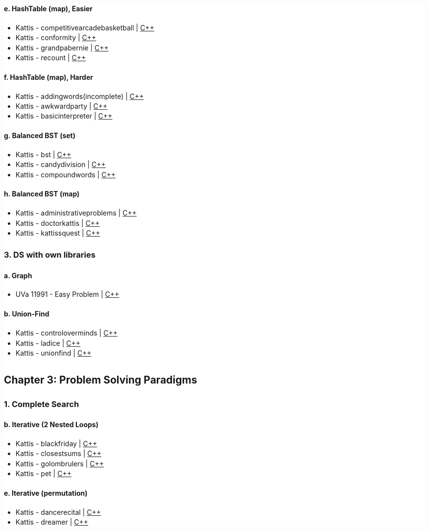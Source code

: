 #### e. HashTable (map), Easier
* Kattis - competitivearcadebasketball | [C++](./Chapter%202:%20Data%20Structures%20and%20Libraries/2.%20Non-linear%20DS/e.%20HashTable%20(map),%20Easier/Kattis%20-%20competitivearcadebasketball.cpp)
* Kattis - conformity | [C++](./Chapter%202:%20Data%20Structures%20and%20Libraries/2.%20Non-linear%20DS/e.%20HashTable%20(map),%20Easier/Kattis%20-%20conformity.cpp)
* Kattis - grandpabernie | [C++](./Chapter%202:%20Data%20Structures%20and%20Libraries/2.%20Non-linear%20DS/e.%20HashTable%20(map),%20Easier/Kattis%20-%20grandpabernie.cpp)
* Kattis - recount | [C++](./Chapter%202:%20Data%20Structures%20and%20Libraries/2.%20Non-linear%20DS/e.%20HashTable%20(map),%20Easier/Kattis%20-%20recount.cpp)
#### f. HashTable (map), Harder
* Kattis - addingwords(incomplete) | [C++](./Chapter%202:%20Data%20Structures%20and%20Libraries/2.%20Non-linear%20DS/f.%20HashTable%20(map),%20Harder/Kattis%20-%20addingwords(incomplete).cpp)
* Kattis - awkwardparty | [C++](./Chapter%202:%20Data%20Structures%20and%20Libraries/2.%20Non-linear%20DS/f.%20HashTable%20(map),%20Harder/Kattis%20-%20awkwardparty.cpp)
* Kattis - basicinterpreter | [C++](./Chapter%202:%20Data%20Structures%20and%20Libraries/2.%20Non-linear%20DS/f.%20HashTable%20(map),%20Harder/Kattis%20-%20basicinterpreter.cpp)
#### g. Balanced BST (set)
* Kattis - bst | [C++](./Chapter%202:%20Data%20Structures%20and%20Libraries/2.%20Non-linear%20DS/g.%20Balanced%20BST%20(set)/Kattis%20-%20bst.cpp)
* Kattis - candydivision | [C++](./Chapter%202:%20Data%20Structures%20and%20Libraries/2.%20Non-linear%20DS/g.%20Balanced%20BST%20(set)/Kattis%20-%20candydivision.cpp)
* Kattis - compoundwords | [C++](./Chapter%202:%20Data%20Structures%20and%20Libraries/2.%20Non-linear%20DS/g.%20Balanced%20BST%20(set)/Kattis%20-%20compoundwords.cpp)
#### h. Balanced BST (map)
* Kattis - administrativeproblems | [C++](./Chapter%202:%20Data%20Structures%20and%20Libraries/2.%20Non-linear%20DS/h.%20Balanced%20BST%20(map)/Kattis%20-%20administrativeproblems.cpp)
* Kattis - doctorkattis | [C++](./Chapter%202:%20Data%20Structures%20and%20Libraries/2.%20Non-linear%20DS/h.%20Balanced%20BST%20(map)/Kattis%20-%20doctorkattis.cpp)
* Kattis - kattissquest | [C++](./Chapter%202:%20Data%20Structures%20and%20Libraries/2.%20Non-linear%20DS/h.%20Balanced%20BST%20(map)/Kattis%20-%20kattissquest.cpp)
### 3. DS with own libraries
#### a. Graph
* UVa 11991 - Easy Problem | [C++](./Chapter%202:%20Data%20Structures%20and%20Libraries/3.%20DS%20with%20own%20libraries/a.%20Graph/UVa%2011991%20-%20Easy%20Problem.cpp)
#### b. Union-Find
* Kattis - controloverminds | [C++](./Chapter%202:%20Data%20Structures%20and%20Libraries/3.%20DS%20with%20own%20libraries/b.%20Union-Find/Kattis%20-%20controloverminds.cpp)
* Kattis - ladice | [C++](./Chapter%202:%20Data%20Structures%20and%20Libraries/3.%20DS%20with%20own%20libraries/b.%20Union-Find/Kattis%20-%20ladice.cpp)
* Kattis - unionfind | [C++](./Chapter%202:%20Data%20Structures%20and%20Libraries/3.%20DS%20with%20own%20libraries/b.%20Union-Find/Kattis%20-%20unionfind.cpp)

## Chapter 3: Problem Solving Paradigms
### 1. Complete Search
#### b. Iterative (2 Nested Loops)
* Kattis - blackfriday | [C++](./Chapter%203:%20Problem%20Solving%20Paradigms/1.%20Complete%20Search/b.%20Iterative%20(2%20Nested%20Loops)/Kattis%20-%20blackfriday.cpp)
* Kattis - closestsums | [C++](./Chapter%203:%20Problem%20Solving%20Paradigms/1.%20Complete%20Search/b.%20Iterative%20(2%20Nested%20Loops)/Kattis%20-%20closestsums.cpp)
* Kattis - golombrulers | [C++](./Chapter%203:%20Problem%20Solving%20Paradigms/1.%20Complete%20Search/b.%20Iterative%20(2%20Nested%20Loops)/Kattis%20-%20golombrulers.cpp)
* Kattis - pet | [C++](./Chapter%203:%20Problem%20Solving%20Paradigms/1.%20Complete%20Search/b.%20Iterative%20(2%20Nested%20Loops)/Kattis%20-%20pet.cpp)
#### e. Iterative (permutation)
* Kattis - dancerecital | [C++](./Chapter%203:%20Problem%20Solving%20Paradigms/1.%20Complete%20Search/e.%20Iterative%20(permutation)/Kattis%20-%20dancerecital.cpp)
* Kattis - dreamer | [C++](./Chapter%203:%20Problem%20Solving%20Paradigms/1.%20Complete%20Search/e.%20Iterative%20(permutation)/Kattis%20-%20dreamer.cpp)